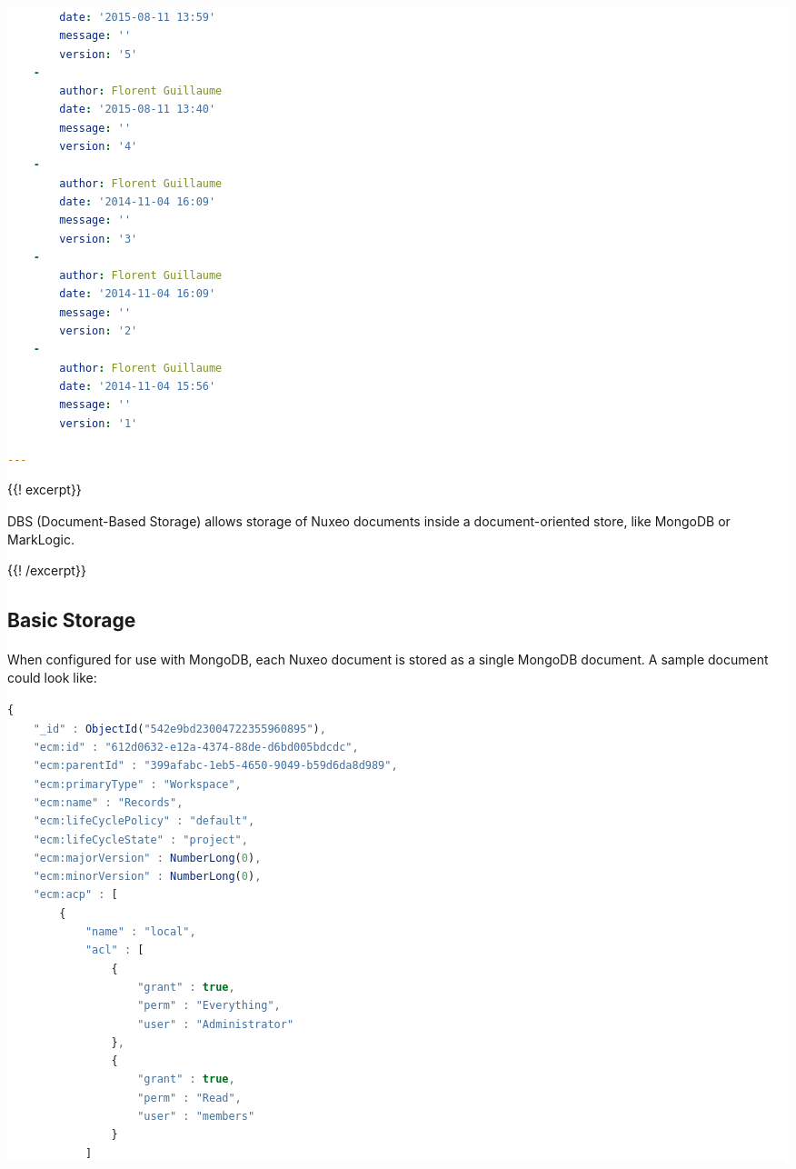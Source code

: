 ```yaml
        date: '2015-08-11 13:59'
        message: ''
        version: '5'
    - 
        author: Florent Guillaume
        date: '2015-08-11 13:40'
        message: ''
        version: '4'
    - 
        author: Florent Guillaume
        date: '2014-11-04 16:09'
        message: ''
        version: '3'
    - 
        author: Florent Guillaume
        date: '2014-11-04 16:09'
        message: ''
        version: '2'
    - 
        author: Florent Guillaume
        date: '2014-11-04 15:56'
        message: ''
        version: '1'

---
```

{{! excerpt}}

DBS (Document-Based Storage) allows storage of Nuxeo documents inside a document-oriented store, like MongoDB or MarkLogic.

{{! /excerpt}}

## Basic Storage

When configured for use with MongoDB, each Nuxeo document is stored as a single MongoDB document. A sample document could look like:

```js
{
	"_id" : ObjectId("542e9bd23004722355960895"),
	"ecm:id" : "612d0632-e12a-4374-88de-d6bd005bdcdc",
	"ecm:parentId" : "399afabc-1eb5-4650-9049-b59d6da8d989",
	"ecm:primaryType" : "Workspace",
	"ecm:name" : "Records",
	"ecm:lifeCyclePolicy" : "default",
	"ecm:lifeCycleState" : "project",
	"ecm:majorVersion" : NumberLong(0),
	"ecm:minorVersion" : NumberLong(0),
	"ecm:acp" : [
		{
			"name" : "local",
			"acl" : [
				{
					"grant" : true,
					"perm" : "Everything",
					"user" : "Administrator"
				},
				{
					"grant" : true,
					"perm" : "Read",
					"user" : "members"
				}
			]
```